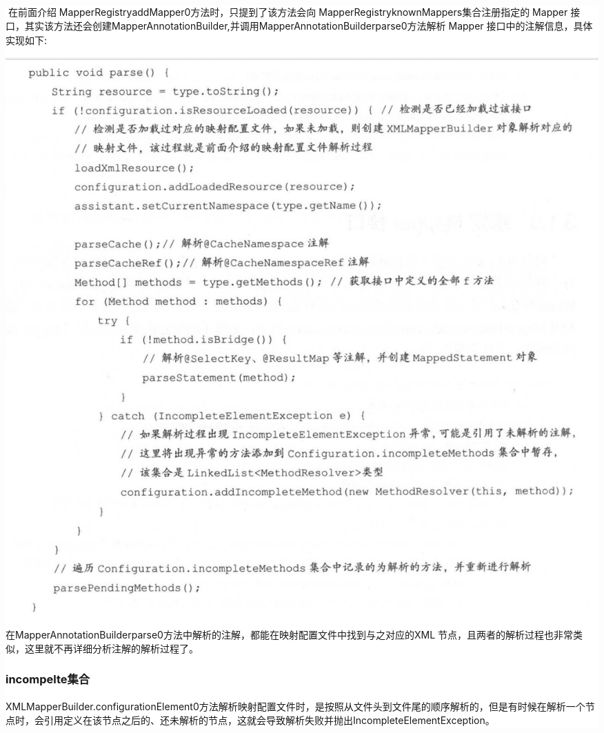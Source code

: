 ​	在前面介绍 MapperRegistryaddMapper0方法时，只提到了该方法会向 MapperRegistryknownMappers集合注册指定的 Mapper 接口，其实该方法还会创建MapperAnnotationBuilder,并调用MapperAnnotationBuilderparse0方法解析 Mapper 接口中的注解信息，具体实现如下: 

![image-20230913143159221](image-20230913143159221.png) 

在MapperAnnotationBuilderparse0方法中解析的注解，都能在映射配置文件中找到与之对应的XML 节点，且两者的解析过程也非常类似，这里就不再详细分析注解的解析过程了。

### incompelte集合

​	XMLMapperBuilder.configurationElement0方法解析映射配置文件时，是按照从文件头到文件尾的顺序解析的，但是有时候在解析一个节点时，会引用定义在该节点之后的、还未解析的节点，这就会导致解析失败并抛出IncompleteElementException。
